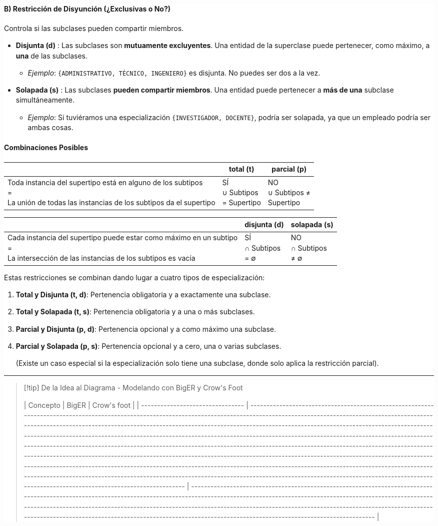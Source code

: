 #### B) Restricción de Disyunción (¿Exclusivas o No?)

Controla si las subclases pueden compartir miembros.

- **Disjunta (d)** : Las subclases son **mutuamente excluyentes**. Una entidad de la superclase puede pertenecer, como máximo, a **una** de las subclases.
    
    - _Ejemplo_: `{ADMINISTRATIVO, TÉCNICO, INGENIERO}` es disjunta. No puedes ser dos a la vez.
        
- **Solapada (s)** : Las subclases **pueden compartir miembros**. Una entidad puede pertenecer a **más de una** subclase simultáneamente.
    
    - _Ejemplo_: Si tuviéramos una especialización `{INVESTIGADOR, DOCENTE}`, podría ser solapada, ya que un empleado podría ser ambas cosas.
        

#### Combinaciones Posibles

|                                                                                                                                       | total (t)                          | parcial (p)                      |
| ------------------------------------------------------------------------------------------------------------------------------------- | ---------------------------------- | -------------------------------- |
| Toda instancia del supertipo está en alguno de los subtipos <br>=<br>La unión de todas las instancias de los subtipos da el supertipo | SÍ  <br>∪ Subtipos <br>= Supertipo | NO <br>∪ Subtipos ≠<br>Supertipo |

|                                                                                                                                         | disjunta (d)               | solapada (s)                |
| --------------------------------------------------------------------------------------------------------------------------------------- | -------------------------- | --------------------------- |
| Cada instancia del supertipo puede estar como máximo en un subtipo <br>= <br>La intersección de las instancias de los subtipos es vacía | SÍ  <br>∩ Subtipos <br>= ∅ | NO <br>∩ Subtipos  <br>≠  ∅ |

Estas restricciones se combinan dando lugar a cuatro tipos de especialización:

1. **Total y Disjunta (t, d)**: Pertenencia obligatoria y a exactamente una subclase.
    
2. **Total y Solapada (t, s)**: Pertenencia obligatoria y a una o más subclases.
    
3. **Parcial y Disjunta (p, d)**: Pertenencia opcional y a como máximo una subclase.
    
4. **Parcial y Solapada (p, s)**: Pertenencia opcional y a cero, una o varias subclases.
    
    (Existe un caso especial si la especialización solo tiene una subclase, donde solo aplica la restricción parcial).
    

---

>[!tip] De la Idea al Diagrama - Modelando con BigER y Crow's Foot
> 
> | Concepto                         | BigER                                                                                                                                                                                                                                                                                                                                                                                                                                                                                                                                                                                                                                                                                                                                                                                                                                                                                                                                                                                                                                | Crow's foot                                                                                                                                                                                                                                                                                                                                                                                                                                            |
| -------------------------------- | ------------------------------------------------------------------------------------------------------------------------------------------------------------------------------------------------------------------------------------------------------------------------------------------------------------------------------------------------------------------------------------------------------------------------------------------------------------------------------------------------------------------------------------------------------------------------------------------------------------------------------------------------------------------------------------------------------------------------------------------------------------------------------------------------------------------------------------------------------------------------------------------------------------------------------------------------------------------------------------------------------------------------------------ | ------------------------------------------------------------------------------------------------------------------------------------------------------------------------------------------------------------------------------------------------------------------------------------------------------------------------------------------------------------------------------------------------------------------------------------------------------ |

[^1]: Nos referiremos a menudo a él también como modelo ER a secas.